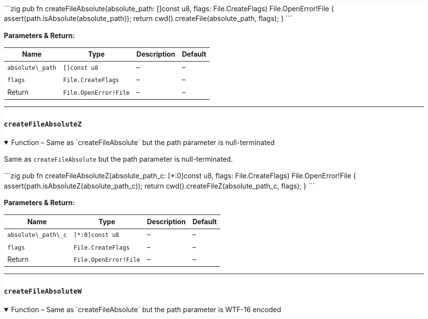 \`\`\`zig
pub fn createFileAbsolute(absolute_path: []const u8, flags: File.CreateFlags) File.OpenError!File {
    assert(path.isAbsolute(absolute_path));
    return cwd().createFile(absolute_path, flags);
}
\`\`\`

**Parameters & Return:**

| Name | Type | Description | Default |
|------|------|-------------|---------|
| `absolute\_path` | `[]const u8` | – | – |
| `flags` | `File.CreateFlags` | – | – |
| Return | `File.OpenError!File` | – | – |

</details>

---

### <a id="fn-createfileabsolutez"></a>`createFileAbsoluteZ`

<details class="declaration-card" open>
<summary>Function – Same as `createFileAbsolute` but the path parameter is null-terminated</summary>

Same as `createFileAbsolute` but the path parameter is null-terminated.

\`\`\`zig
pub fn createFileAbsoluteZ(absolute_path_c: [*:0]const u8, flags: File.CreateFlags) File.OpenError!File {
    assert(path.isAbsoluteZ(absolute_path_c));
    return cwd().createFileZ(absolute_path_c, flags);
}
\`\`\`

**Parameters & Return:**

| Name | Type | Description | Default |
|------|------|-------------|---------|
| `absolute\_path\_c` | `[*:0]const u8` | – | – |
| `flags` | `File.CreateFlags` | – | – |
| Return | `File.OpenError!File` | – | – |

</details>

---

### <a id="fn-createfileabsolutew"></a>`createFileAbsoluteW`

<details class="declaration-card" open>
<summary>Function – Same as `createFileAbsolute` but the path parameter is WTF-16 encoded</summary>
